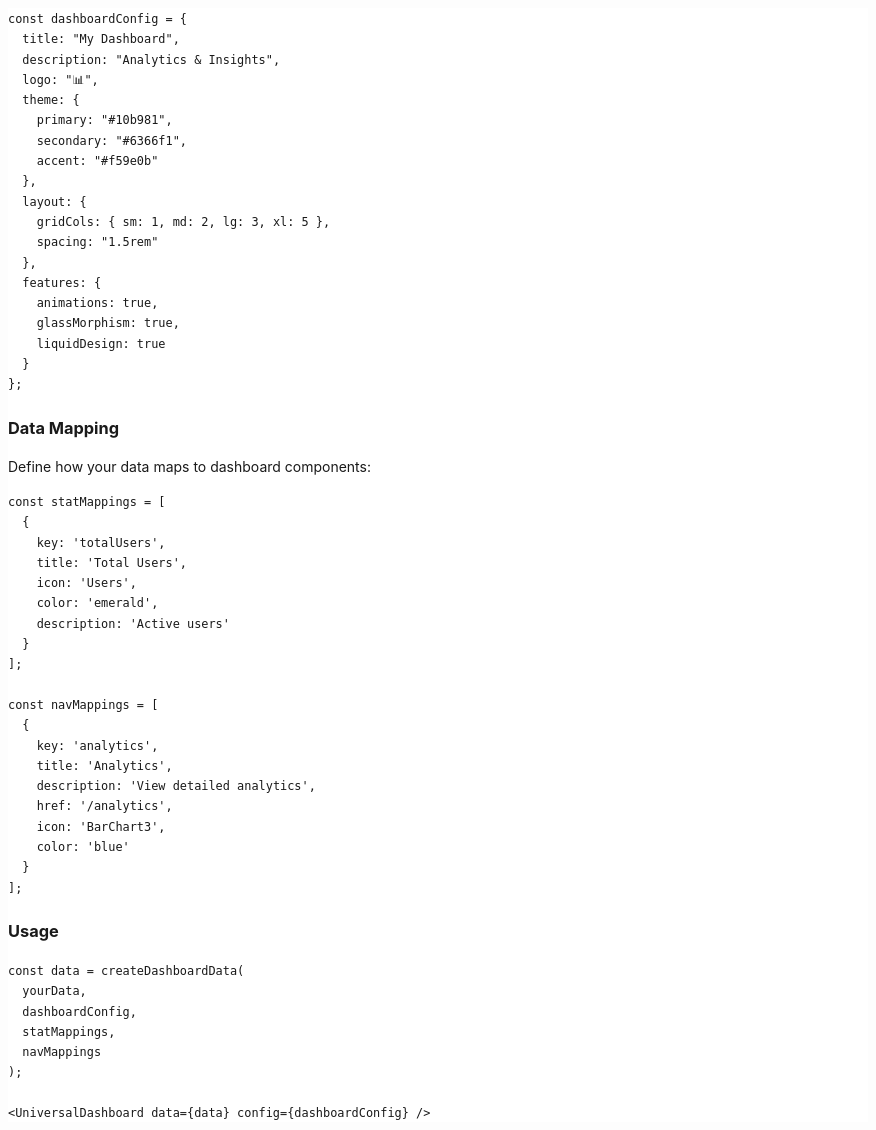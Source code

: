 ```tsx
const dashboardConfig = {
  title: "My Dashboard",
  description: "Analytics & Insights",
  logo: "📊",
  theme: {
    primary: "#10b981",
    secondary: "#6366f1",
    accent: "#f59e0b"
  },
  layout: {
    gridCols: { sm: 1, md: 2, lg: 3, xl: 5 },
    spacing: "1.5rem"
  },
  features: {
    animations: true,
    glassMorphism: true,
    liquidDesign: true
  }
};
```

### Data Mapping
Define how your data maps to dashboard components:

```tsx
const statMappings = [
  {
    key: 'totalUsers',
    title: 'Total Users',
    icon: 'Users',
    color: 'emerald',
    description: 'Active users'
  }
];

const navMappings = [
  {
    key: 'analytics',
    title: 'Analytics',
    description: 'View detailed analytics',
    href: '/analytics',
    icon: 'BarChart3',
    color: 'blue'
  }
];
```

### Usage
```tsx
const data = createDashboardData(
  yourData,
  dashboardConfig,
  statMappings,
  navMappings
);

<UniversalDashboard data={data} config={dashboardConfig} />
```
